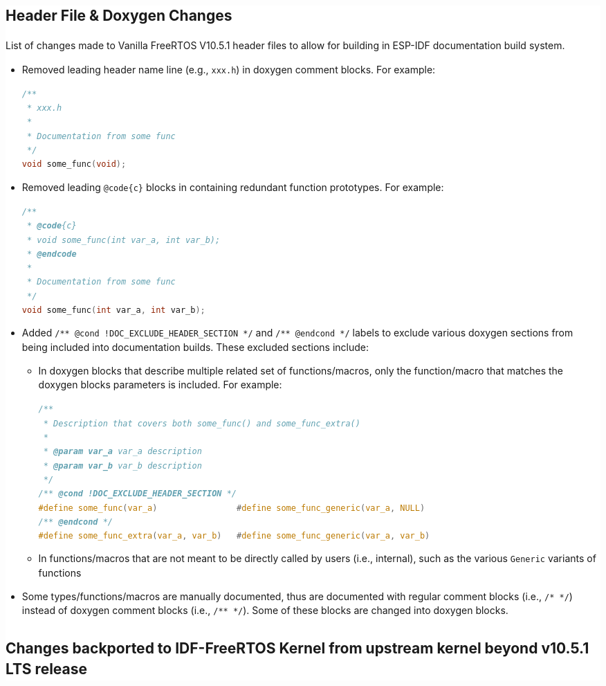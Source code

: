 ## Header File & Doxygen Changes

List of changes made to Vanilla FreeRTOS V10.5.1 header files to allow for building in ESP-IDF documentation build system.

- Removed leading header name line (e.g., `xxx.h`) in doxygen comment blocks. For example:

  ```c
  /**
   * xxx.h
   *
   * Documentation from some func
   */
  void some_func(void);
  ```

- Removed leading `@code{c}` blocks in containing redundant function prototypes. For example:

  ```c
  /**
   * @code{c}
   * void some_func(int var_a, int var_b);
   * @endcode
   *
   * Documentation from some func
   */
  void some_func(int var_a, int var_b);
  ```

- Added `/** @cond !DOC_EXCLUDE_HEADER_SECTION */` and `/** @endcond */` labels to exclude various doxygen sections from being included into documentation builds. These excluded sections include:
    - In doxygen blocks that describe multiple related set of functions/macros, only the function/macro that matches the doxygen blocks parameters is included. For example:
      ```c
      /**
       * Description that covers both some_func() and some_func_extra()
       *
       * @param var_a var_a description
       * @param var_b var_b description
       */
      /** @cond !DOC_EXCLUDE_HEADER_SECTION */
      #define some_func(var_a)                #define some_func_generic(var_a, NULL)
      /** @endcond */
      #define some_func_extra(var_a, var_b)   #define some_func_generic(var_a, var_b)
      ```
    - In functions/macros that are not meant to be directly called by users (i.e., internal), such as the various `Generic` variants of functions

- Some types/functions/macros are manually documented, thus are documented with regular comment blocks (i.e., `/* */`) instead of doxygen comment blocks (i.e., `/** */`). Some of these blocks are changed into doxygen blocks.

## Changes backported to IDF-FreeRTOS Kernel from upstream kernel beyond v10.5.1 LTS release
